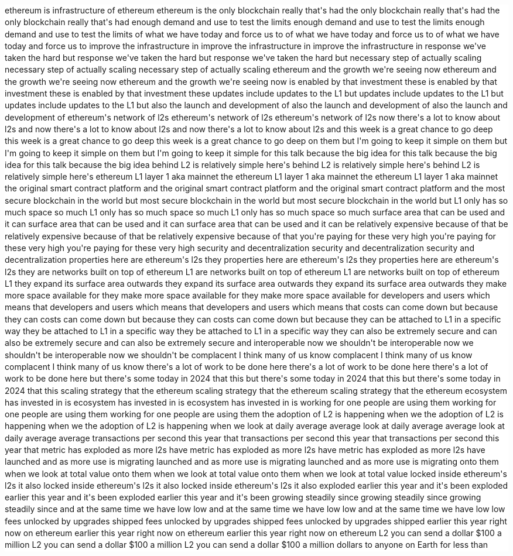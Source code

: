 ethereum is   infrastructure of ethereum ethereum is the only blockchain really that's had the only blockchain really that's had   the only blockchain really that's had enough demand and use to test the limits enough demand and use to test the limits   enough demand and use to test the limits of what we have today and force us to of what we have today and force us to   of what we have today and force us to improve the infrastructure in improve the infrastructure in   improve the infrastructure in response we've taken the hard but response we've taken the hard but   response we've taken the hard but necessary step of actually scaling necessary step of actually scaling   necessary step of actually scaling ethereum and the growth we're seeing now ethereum and the growth we're seeing now   ethereum and the growth we're seeing now is enabled by that investment these is enabled by that investment these   is enabled by that investment these updates include updates to the L1 but updates include updates to the L1 but   updates include updates to the L1 but also the launch and development of also the launch and development of   also the launch and development of ethereum's network of l2s ethereum's network of l2s   ethereum's network of l2s now there's a lot to know about l2s and now there's a lot to know about l2s and   now there's a lot to know about l2s and this week is a great chance to go deep this week is a great chance to go deep   this week is a great chance to go deep on them but I'm going to keep it simple on them but I'm going to keep it simple   on them but I'm going to keep it simple for this talk because the big idea for this talk because the big idea   for this talk because the big idea behind L2 is relatively simple here's behind L2 is relatively simple here's   behind L2 is relatively simple here's ethereum L1 layer 1 aka mainnet the ethereum L1 layer 1 aka mainnet the   ethereum L1 layer 1 aka mainnet the original smart contract platform and the original smart contract platform and the   original smart contract platform and the most secure blockchain in the world but most secure blockchain in the world but   most secure blockchain in the world but L1 only has so much space so much L1 only has so much space so much   L1 only has so much space so much surface area that can be used and it can surface area that can be used and it can   surface area that can be used and it can be relatively expensive because of that be relatively expensive because of that   be relatively expensive because of that you're paying for these very high you're paying for these very high   you're paying for these very high security and decentralization security and decentralization   security and decentralization properties here are ethereum's l2s they properties here are ethereum's l2s they   properties here are ethereum's l2s they are networks built on top of ethereum L1 are networks built on top of ethereum L1   are networks built on top of ethereum L1 they expand its surface area outwards they expand its surface area outwards   they expand its surface area outwards they make more space available for they make more space available for   they make more space available for developers and users which means that developers and users which means that   developers and users which means that costs can come down but because they can costs can come down but because they can   costs can come down but because they can be attached to L1 in a specific way they be attached to L1 in a specific way they   be attached to L1 in a specific way they can also be extremely secure and can also be extremely secure and   can also be extremely secure and interoperable now we shouldn't be interoperable now we shouldn't be   interoperable now we shouldn't be complacent I think many of us know complacent I think many of us know   complacent I think many of us know there's a lot of work to be done here there's a lot of work to be done here   there's a lot of work to be done here but there's some today in 2024 that this but there's some today in 2024 that this   but there's some today in 2024 that this scaling strategy that the ethereum scaling strategy that the ethereum   scaling strategy that the ethereum ecosystem has invested in is ecosystem has invested in is   ecosystem has invested in is working for one people are using them working for one people are using them   working for one people are using them the adoption of L2 is happening when we the adoption of L2 is happening when we   the adoption of L2 is happening when we look at daily average average look at daily average average   look at daily average average transactions per second this year that transactions per second this year that   transactions per second this year that metric has exploded as more l2s have metric has exploded as more l2s have   metric has exploded as more l2s have launched and as more use is migrating launched and as more use is migrating   launched and as more use is migrating onto them when we look at total value onto them when we look at total value   onto them when we look at total value locked inside ethereum's l2s it also locked inside ethereum's l2s it also   locked inside ethereum's l2s it also exploded earlier this year and it's been exploded earlier this year and it's been   exploded earlier this year and it's been growing steadily since growing steadily since   growing steadily since and at the same time we have low low and at the same time we have low low   and at the same time we have low low fees unlocked by upgrades shipped fees unlocked by upgrades shipped   fees unlocked by upgrades shipped earlier this year right now on ethereum earlier this year right now on ethereum   earlier this year right now on ethereum L2 you can send a dollar $100 a million L2 you can send a dollar $100 a million   L2 you can send a dollar $100 a million dollars to anyone on Earth for less than
